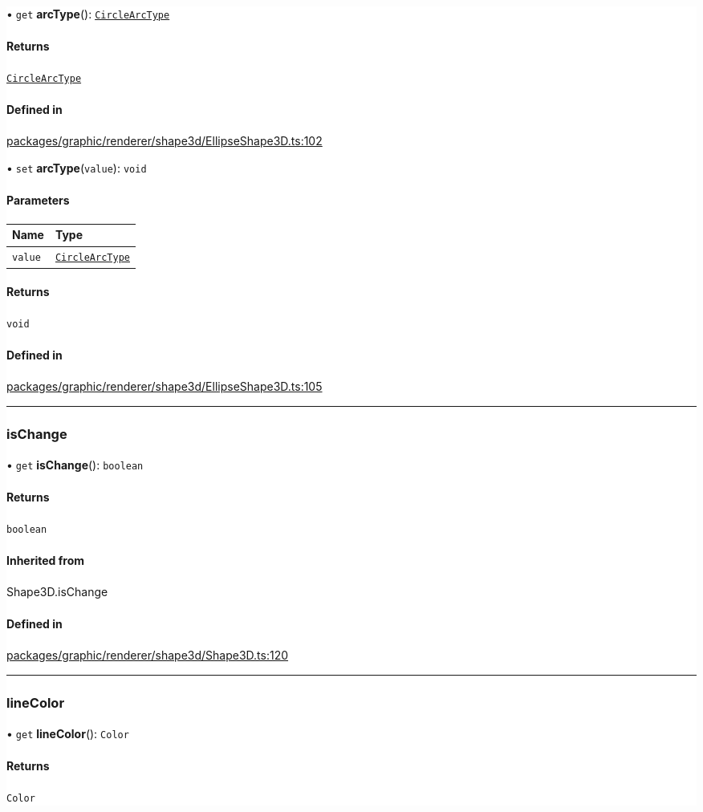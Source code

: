 • `get` **arcType**(): [`CircleArcType`](../enums/CircleArcType.md)

#### Returns

[`CircleArcType`](../enums/CircleArcType.md)

#### Defined in

[packages/graphic/renderer/shape3d/EllipseShape3D.ts:102](https://github.com/Orillusion/orillusion/blob/main/packages/graphic/renderer/shape3d/EllipseShape3D.ts#L102)

• `set` **arcType**(`value`): `void`

#### Parameters

| Name | Type |
| :------ | :------ |
| `value` | [`CircleArcType`](../enums/CircleArcType.md) |

#### Returns

`void`

#### Defined in

[packages/graphic/renderer/shape3d/EllipseShape3D.ts:105](https://github.com/Orillusion/orillusion/blob/main/packages/graphic/renderer/shape3d/EllipseShape3D.ts#L105)

___

### isChange

• `get` **isChange**(): `boolean`

#### Returns

`boolean`

#### Inherited from

Shape3D.isChange

#### Defined in

[packages/graphic/renderer/shape3d/Shape3D.ts:120](https://github.com/Orillusion/orillusion/blob/main/packages/graphic/renderer/shape3d/Shape3D.ts#L120)

___

### lineColor

• `get` **lineColor**(): `Color`

#### Returns

`Color`
